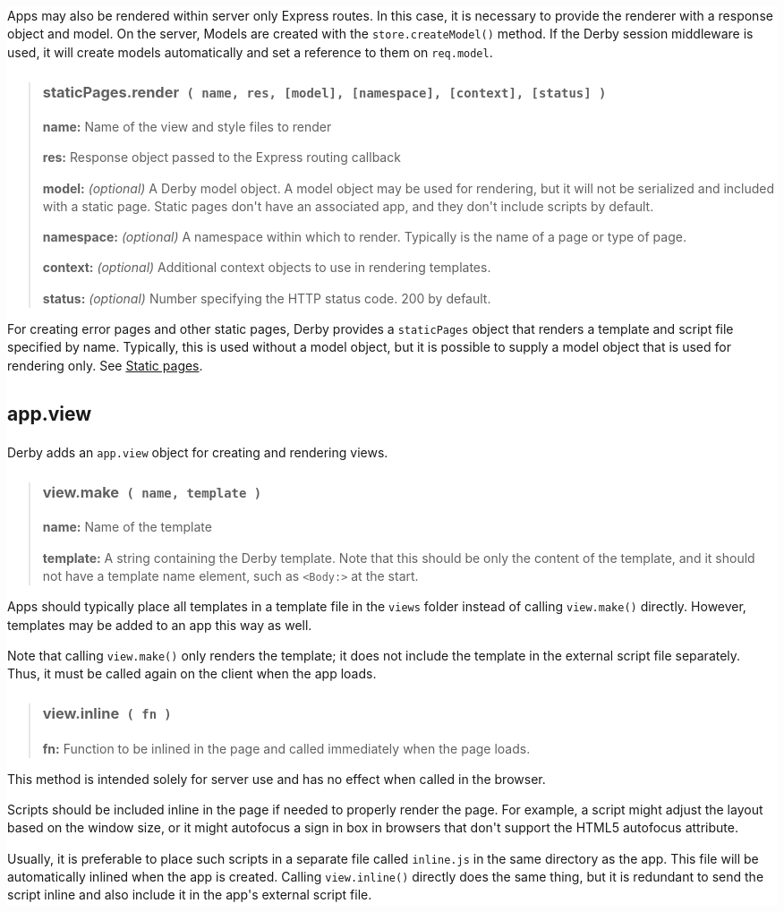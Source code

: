 Apps may also be rendered within server only Express routes. In this case, it is necessary to provide the renderer with a response object and model. On the server, Models are created with the `store.createModel()` method. If the Derby session middleware is used, it will create models automatically and set a reference to them on `req.model`.

> ### staticPages.render` ( name, res, [model], [namespace], [context], [status] )`
>
> **name:** Name of the view and style files to render
>
> **res:** Response object passed to the Express routing callback
>
> **model:** *(optional)* A Derby model object. A model object may be used for rendering, but it will not be serialized and included with a static page. Static pages don't have an associated app, and they don't include scripts by default.
>
> **namespace:** *(optional)* A namespace within which to render. Typically is the name of a page or type of page.
>
> **context:** *(optional)* Additional context objects to use in rendering templates.
>
> **status:** *(optional)* Number specifying the HTTP status code. 200 by default.

For creating error pages and other static pages, Derby provides a `staticPages` object that renders a template and script file specified by name. Typically, this is used without a model object, but it is possible to supply a model object that is used for rendering only. See [Static pages](#static_pages).

## app.view

Derby adds an `app.view` object for creating and rendering views.

> ### view.make` ( name, template )`
>
> **name:** Name of the template
>
> **template:** A string containing the Derby template. Note that this should be only the content of the template, and it should not have a template name element, such as `<Body:>` at the start.

Apps should typically place all templates in a template file in the `views` folder instead of calling `view.make()` directly. However, templates may be added to an app this way as well.

Note that calling `view.make()` only renders the template; it does not include the template in the external script file separately. Thus, it must be called again on the client when the app loads.

> ### view.inline` ( fn )`
>
> **fn:** Function to be inlined in the page and called immediately when the page loads.

This method is intended solely for server use and has no effect when called in the browser.

Scripts should be included inline in the page if needed to properly render the page. For example, a script might adjust the layout based on the window size, or it might autofocus a sign in box in browsers that don't support the HTML5 autofocus attribute.

Usually, it is preferable to place such scripts in a separate file called `inline.js` in the same directory as the app. This file will be automatically inlined when the app is created. Calling `view.inline()` directly does the same thing, but it is redundant to send the script inline and also include it in the app's external script file.


[expressRedirect]: http://expressjs.com/guide.html#res.redirect()
